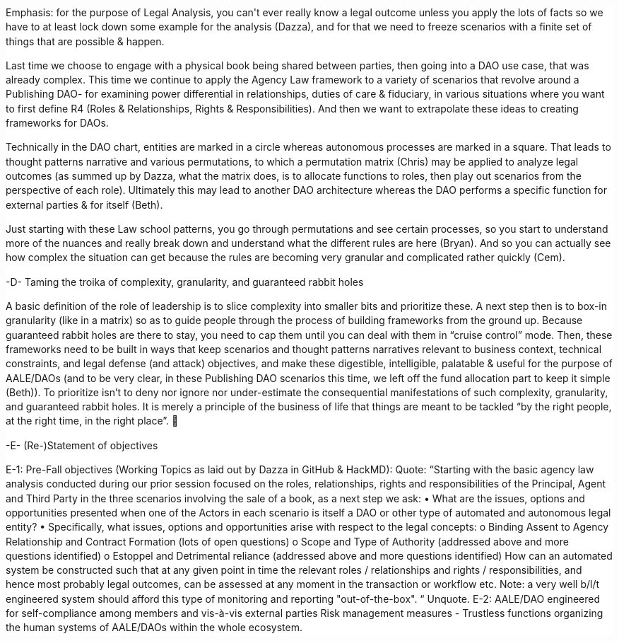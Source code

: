Emphasis: for the purpose of Legal Analysis, you can't ever really know a legal outcome unless you apply the lots of facts so we have to at least lock down some example for the analysis (Dazza), and for that we need to freeze scenarios with a finite set of things that are possible & happen.
 
Last time we choose to engage with a physical book being shared between parties, then going into a DAO use case, that was already complex. This time we continue to apply the Agency Law framework to a variety of scenarios that revolve around a Publishing DAO- for examining power differential in relationships, duties of care & fiduciary, in various situations where you want to first define R4 (Roles & Relationships, Rights & Responsibilities). And then we want to extrapolate these ideas to creating frameworks for DAOs.
 
Technically in the DAO chart, entities are marked in a circle whereas autonomous processes are marked in a square. That leads to thought patterns narrative and various permutations, to which a permutation matrix (Chris) may be applied to analyze legal outcomes (as summed up by Dazza, what the matrix does, is to allocate functions to roles, then play out scenarios from the perspective of each role). Ultimately this may lead to another DAO architecture whereas the DAO performs a specific function for external parties & for itself (Beth).
 
Just starting with these Law school patterns, you go through permutations and see certain processes, so you start to understand more of the nuances and really break down and understand what the different rules are here (Bryan). And so you can actually see how complex the situation can get because the rules are becoming very granular and complicated rather quickly (Cem).
 
-D- Taming the troika of complexity, granularity, and guaranteed rabbit holes
 
A basic definition of the role of leadership is to slice complexity into smaller bits and prioritize these. A next step then is to box-in granularity (like in a matrix) so as to guide people through the process of building frameworks from the ground up. Because guaranteed rabbit holes are there to stay, you need to cap them until you can deal with them in “cruise control” mode.
Then, these frameworks need to be built in ways that keep scenarios and thought patterns narratives relevant to business context, technical constraints, and legal defense (and attack) objectives, and make these digestible, intelligible, palatable & useful for the purpose of AALE/DAOs (and to be very clear, in these Publishing DAO scenarios this time, we left off the fund allocation part to keep it simple (Beth)).
To prioritize isn’t to deny nor ignore nor under-estimate the consequential manifestations of such complexity, granularity, and guaranteed rabbit holes. It is merely a principle of the business of life that things are meant to be tackled “by the right people, at the right time, in the right place”.

 
-E- (Re-)Statement of objectives
 
E-1: Pre-Fall objectives (Working Topics as laid out by Dazza in GitHub & HackMD):
Quote: “Starting with the basic agency law analysis conducted during our prior session focused on the roles, relationships, rights and responsibilities of the Principal, Agent and Third Party in the three scenarios involving the sale of a book, as a next step we ask:
• What are the issues, options and opportunities presented when one of the Actors in each scenario is itself a DAO or other type of automated and autonomous legal entity?
• Specifically, what issues, options and opportunities arise with respect to the legal concepts:
o Binding Assent to Agency Relationship and Contract Formation (lots of open questions)
o Scope and Type of Authority (addressed above and more questions identified)
o Estoppel and Detrimental reliance (addressed above and more questions identified)
How can an automated system be constructed such that at any given point in time the relevant roles / relationships and rights / responsibilities, and hence most probably legal outcomes, can be assessed at any moment in the transaction or workflow etc.
Note: a very well b/l/t engineered system should afford this type of monitoring and reporting "out-of-the-box". “ Unquote.
E-2: AALE/DAO engineered for self-compliance among members and vis-à-vis external parties
Risk management measures - Trustless functions organizing the human systems of AALE/DAOs within the whole ecosystem.
 
